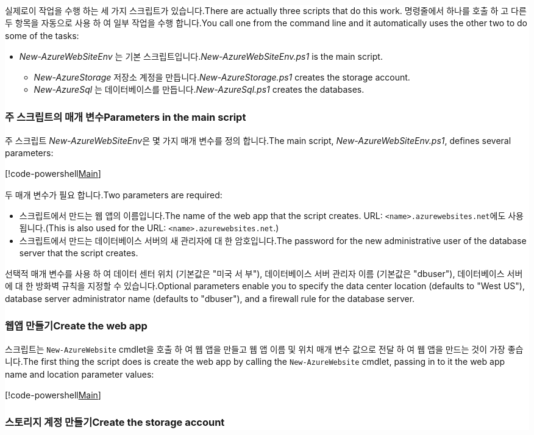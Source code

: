 <span data-ttu-id="8c50a-173">실제로이 작업을 수행 하는 세 가지 스크립트가 있습니다.</span><span class="sxs-lookup"><span data-stu-id="8c50a-173">There are actually three scripts that do this work.</span></span> <span data-ttu-id="8c50a-174">명령줄에서 하나를 호출 하 고 다른 두 항목을 자동으로 사용 하 여 일부 작업을 수행 합니다.</span><span class="sxs-lookup"><span data-stu-id="8c50a-174">You call one from the command line and it automatically uses the other two to do some of the tasks:</span></span>

- <span data-ttu-id="8c50a-175">*New-AzureWebSiteEnv* 는 기본 스크립트입니다.</span><span class="sxs-lookup"><span data-stu-id="8c50a-175">*New-AzureWebSiteEnv.ps1* is the main script.</span></span>

    - <span data-ttu-id="8c50a-176">*New-AzureStorage* 저장소 계정을 만듭니다.</span><span class="sxs-lookup"><span data-stu-id="8c50a-176">*New-AzureStorage.ps1* creates the storage account.</span></span>
    - <span data-ttu-id="8c50a-177">*New-AzureSql* 는 데이터베이스를 만듭니다.</span><span class="sxs-lookup"><span data-stu-id="8c50a-177">*New-AzureSql.ps1* creates the databases.</span></span>

### <a name="parameters-in-the-main-script"></a><span data-ttu-id="8c50a-178">주 스크립트의 매개 변수</span><span class="sxs-lookup"><span data-stu-id="8c50a-178">Parameters in the main script</span></span>

<span data-ttu-id="8c50a-179">주 스크립트 *New-AzureWebSiteEnv*은 몇 가지 매개 변수를 정의 합니다.</span><span class="sxs-lookup"><span data-stu-id="8c50a-179">The main script, *New-AzureWebSiteEnv.ps1*, defines several parameters:</span></span>

[!code-powershell[Main](automate-everything/samples/sample2.ps1)]

<span data-ttu-id="8c50a-180">두 매개 변수가 필요 합니다.</span><span class="sxs-lookup"><span data-stu-id="8c50a-180">Two parameters are required:</span></span>

- <span data-ttu-id="8c50a-181">스크립트에서 만드는 웹 앱의 이름입니다.</span><span class="sxs-lookup"><span data-stu-id="8c50a-181">The name of the web app that the script creates.</span></span> <span data-ttu-id="8c50a-182">URL: `<name>.azurewebsites.net`에도 사용 됩니다.</span><span class="sxs-lookup"><span data-stu-id="8c50a-182">(This is also used for the URL: `<name>.azurewebsites.net`.)</span></span>
- <span data-ttu-id="8c50a-183">스크립트에서 만드는 데이터베이스 서버의 새 관리자에 대 한 암호입니다.</span><span class="sxs-lookup"><span data-stu-id="8c50a-183">The password for the new administrative user of the database server that the script creates.</span></span>

<span data-ttu-id="8c50a-184">선택적 매개 변수를 사용 하 여 데이터 센터 위치 (기본값은 "미국 서 부"), 데이터베이스 서버 관리자 이름 (기본값은 "dbuser"), 데이터베이스 서버에 대 한 방화벽 규칙을 지정할 수 있습니다.</span><span class="sxs-lookup"><span data-stu-id="8c50a-184">Optional parameters enable you to specify the data center location (defaults to "West US"), database server administrator name (defaults to "dbuser"), and a firewall rule for the database server.</span></span>

### <a name="create-the-web-app"></a><span data-ttu-id="8c50a-185">웹앱 만들기</span><span class="sxs-lookup"><span data-stu-id="8c50a-185">Create the web app</span></span>

<span data-ttu-id="8c50a-186">스크립트는 `New-AzureWebsite` cmdlet을 호출 하 여 웹 앱을 만들고 웹 앱 이름 및 위치 매개 변수 값으로 전달 하 여 웹 앱을 만드는 것이 가장 좋습니다.</span><span class="sxs-lookup"><span data-stu-id="8c50a-186">The first thing the script does is create the web app by calling the `New-AzureWebsite` cmdlet, passing in to it the web app name and location parameter values:</span></span>

[!code-powershell[Main](automate-everything/samples/sample3.ps1?highlight=2)]

### <a name="create-the-storage-account"></a><span data-ttu-id="8c50a-187">스토리지 계정 만들기</span><span class="sxs-lookup"><span data-stu-id="8c50a-187">Create the storage account</span></span>
